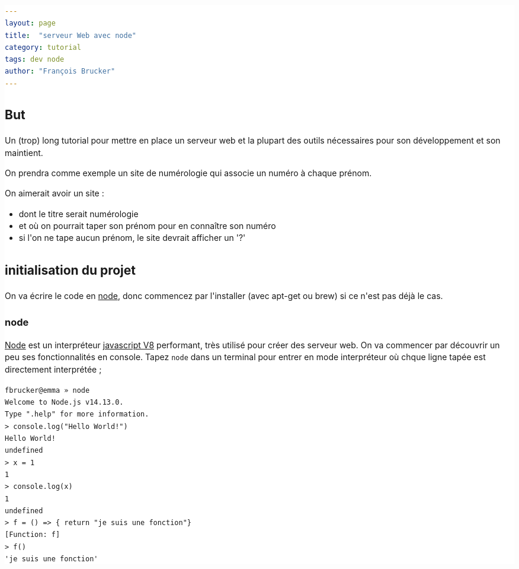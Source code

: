 ```yaml
---
layout: page
title:  "serveur Web avec node"
category: tutorial
tags: dev node
author: "François Brucker"
---
```


## But

Un (trop) long tutorial pour mettre en place un serveur web et la plupart des outils nécessaires pour son développement et son maintient.

On prendra comme exemple un site de numérologie qui associe un numéro à chaque prénom.

On aimerait avoir un site :

  - dont le titre serait numérologie
  - et où on pourrait taper son prénom pour en connaître son numéro
  - si l'on ne tape aucun prénom, le site devrait afficher un '?'
  

## initialisation du projet

On va écrire le code en [node](https://nodejs.org/en/), donc commencez par l'installer (avec apt-get ou brew) si ce n'est pas déjà le cas.

### node

[Node](https://nodejs.org/en/) est un interpréteur [javascript V8](https://fr.wikipedia.org/wiki/V8_(moteur_JavaScript)) performant, très utilisé pour créer des serveur web. On va commencer par découvrir un peu ses fonctionnalités en console. Tapez `node` dans un terminal pour entrer en mode interpréteur où chque ligne tapée est directement interprétée ;

~~~ shell
fbrucker@emma » node
Welcome to Node.js v14.13.0.
Type ".help" for more information.
> console.log("Hello World!")
Hello World!
undefined
> x = 1
1
> console.log(x)
1
undefined
> f = () => { return "je suis une fonction"}
[Function: f]
> f()
'je suis une fonction'
~~~
